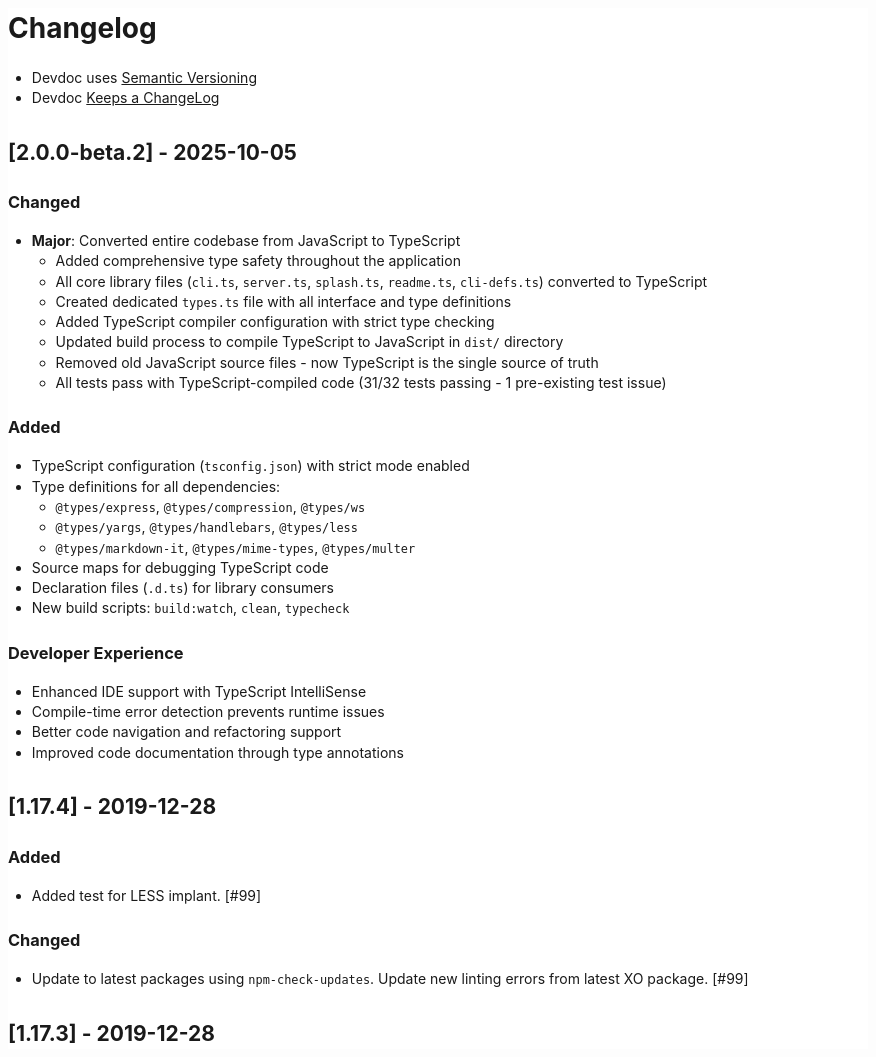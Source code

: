 # Changelog

- Devdoc uses [Semantic Versioning](http://semver.org/)
- Devdoc [Keeps a ChangeLog](https://keepachangelog.com/en/1.0.0/)

## [2.0.0-beta.2] - 2025-10-05

### Changed

- **Major**: Converted entire codebase from JavaScript to TypeScript
  - Added comprehensive type safety throughout the application
  - All core library files (`cli.ts`, `server.ts`, `splash.ts`, `readme.ts`, `cli-defs.ts`) converted to TypeScript
  - Created dedicated `types.ts` file with all interface and type definitions
  - Added TypeScript compiler configuration with strict type checking
  - Updated build process to compile TypeScript to JavaScript in `dist/` directory
  - Removed old JavaScript source files - now TypeScript is the single source of truth
  - All tests pass with TypeScript-compiled code (31/32 tests passing - 1 pre-existing test issue)

### Added

- TypeScript configuration (`tsconfig.json`) with strict mode enabled
- Type definitions for all dependencies:
  - `@types/express`, `@types/compression`, `@types/ws`
  - `@types/yargs`, `@types/handlebars`, `@types/less`
  - `@types/markdown-it`, `@types/mime-types`, `@types/multer`
- Source maps for debugging TypeScript code
- Declaration files (`.d.ts`) for library consumers
- New build scripts: `build:watch`, `clean`, `typecheck`

### Developer Experience

- Enhanced IDE support with TypeScript IntelliSense
- Compile-time error detection prevents runtime issues
- Better code navigation and refactoring support
- Improved code documentation through type annotations

## [1.17.4] - 2019-12-28

### Added

- Added test for LESS implant. [#99]

### Changed

- Update to latest packages using `npm-check-updates`. Update new linting errors from latest XO package. [#99]

## [1.17.3] - 2019-12-28
